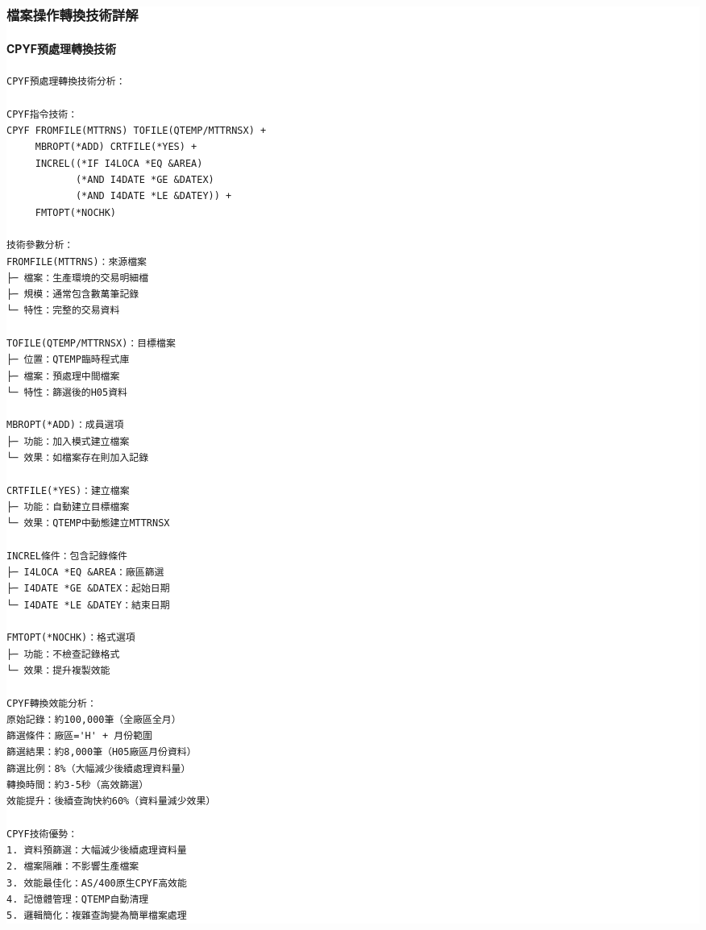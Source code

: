 ```
```

### 檔案操作轉換技術詳解

#### CPYF預處理轉換技術
```
CPYF預處理轉換技術分析：

CPYF指令技術：
CPYF FROMFILE(MTTRNS) TOFILE(QTEMP/MTTRNSX) +
     MBROPT(*ADD) CRTFILE(*YES) +
     INCREL((*IF I4LOCA *EQ &AREA) 
            (*AND I4DATE *GE &DATEX) 
            (*AND I4DATE *LE &DATEY)) +
     FMTOPT(*NOCHK)

技術參數分析：
FROMFILE(MTTRNS)：來源檔案
├─ 檔案：生產環境的交易明細檔
├─ 規模：通常包含數萬筆記錄
└─ 特性：完整的交易資料

TOFILE(QTEMP/MTTRNSX)：目標檔案
├─ 位置：QTEMP臨時程式庫
├─ 檔案：預處理中間檔案
└─ 特性：篩選後的H05資料

MBROPT(*ADD)：成員選項
├─ 功能：加入模式建立檔案
└─ 效果：如檔案存在則加入記錄

CRTFILE(*YES)：建立檔案
├─ 功能：自動建立目標檔案
└─ 效果：QTEMP中動態建立MTTRNSX

INCREL條件：包含記錄條件
├─ I4LOCA *EQ &AREA：廠區篩選
├─ I4DATE *GE &DATEX：起始日期
└─ I4DATE *LE &DATEY：結束日期

FMTOPT(*NOCHK)：格式選項
├─ 功能：不檢查記錄格式
└─ 效果：提升複製效能

CPYF轉換效能分析：
原始記錄：約100,000筆（全廠區全月）
篩選條件：廠區='H' + 月份範圍
篩選結果：約8,000筆（H05廠區月份資料）
篩選比例：8%（大幅減少後續處理資料量）
轉換時間：約3-5秒（高效篩選）
效能提升：後續查詢快約60%（資料量減少效果）

CPYF技術優勢：
1. 資料預篩選：大幅減少後續處理資料量
2. 檔案隔離：不影響生產檔案
3. 效能最佳化：AS/400原生CPYF高效能
4. 記憶體管理：QTEMP自動清理
5. 邏輯簡化：複雜查詢變為簡單檔案處理
```
